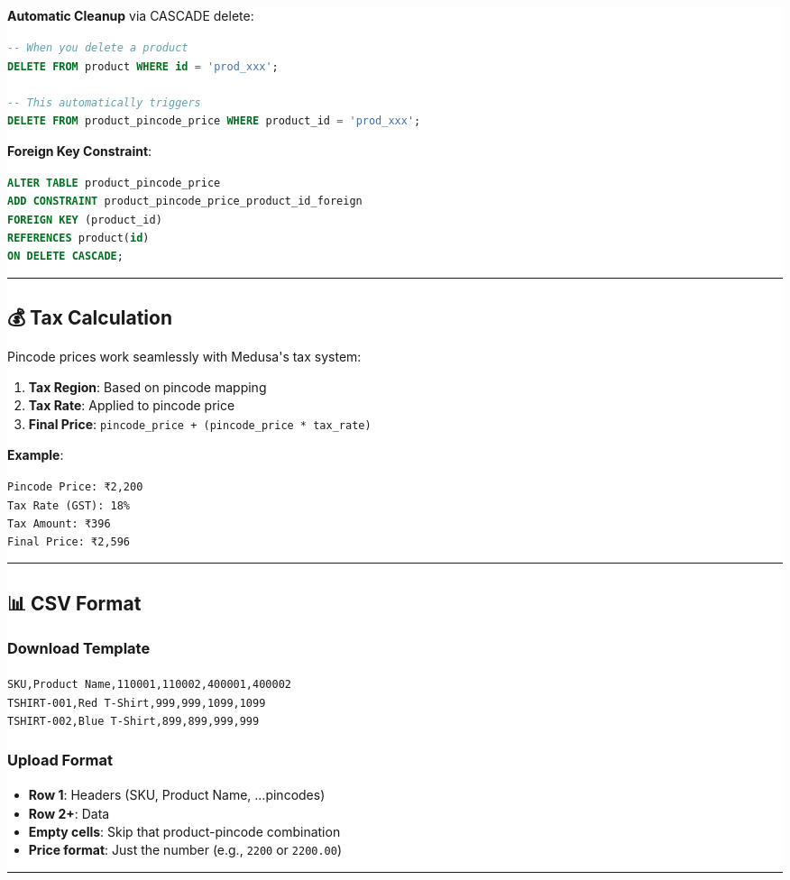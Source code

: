 **Automatic Cleanup** via CASCADE delete:

```sql
-- When you delete a product
DELETE FROM product WHERE id = 'prod_xxx';

-- This automatically triggers
DELETE FROM product_pincode_price WHERE product_id = 'prod_xxx';
```

**Foreign Key Constraint**:

```sql
ALTER TABLE product_pincode_price
ADD CONSTRAINT product_pincode_price_product_id_foreign
FOREIGN KEY (product_id)
REFERENCES product(id)
ON DELETE CASCADE;
```

---

## 💰 Tax Calculation

Pincode prices work seamlessly with Medusa's tax system:

1. **Tax Region**: Based on pincode mapping
2. **Tax Rate**: Applied to pincode price
3. **Final Price**: `pincode_price + (pincode_price * tax_rate)`

**Example**:

```
Pincode Price: ₹2,200
Tax Rate (GST): 18%
Tax Amount: ₹396
Final Price: ₹2,596
```

---

## 📊 CSV Format

### Download Template

```csv
SKU,Product Name,110001,110002,400001,400002
TSHIRT-001,Red T-Shirt,999,999,1099,1099
TSHIRT-002,Blue T-Shirt,899,899,999,999
```

### Upload Format

- **Row 1**: Headers (SKU, Product Name, ...pincodes)
- **Row 2+**: Data
- **Empty cells**: Skip that product-pincode combination
- **Price format**: Just the number (e.g., `2200` or `2200.00`)

---